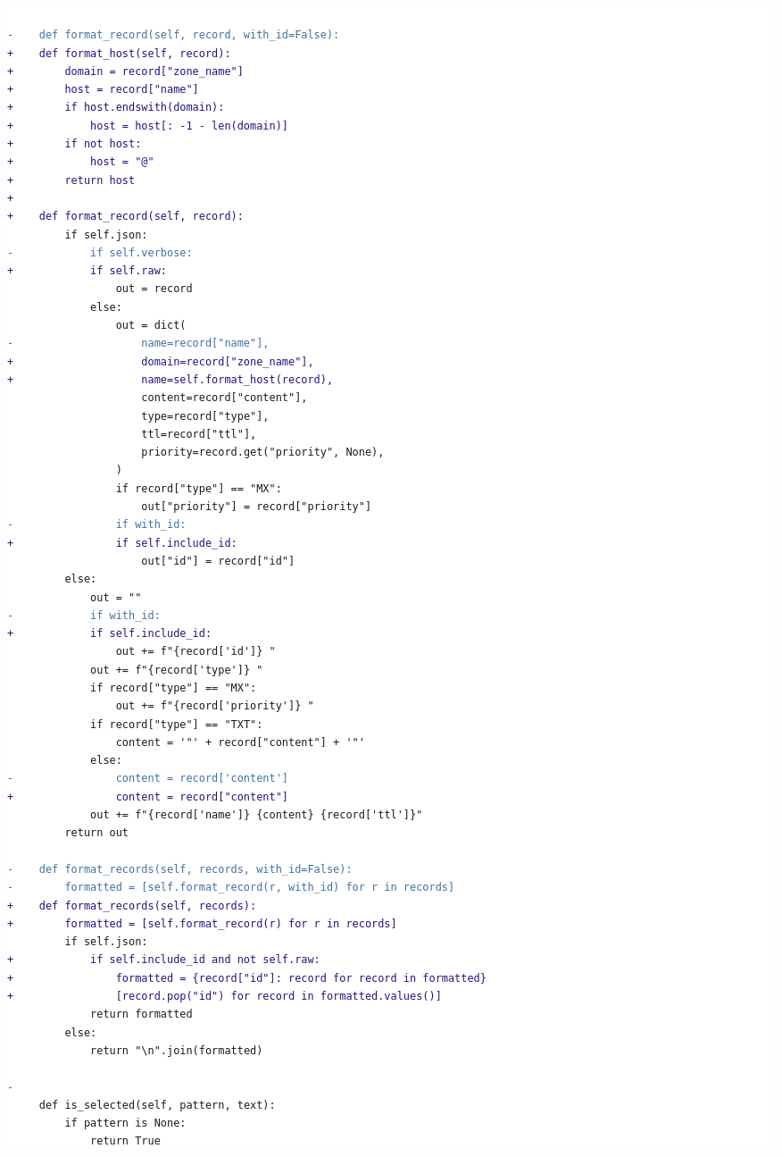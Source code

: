 ```diff
 
-    def format_record(self, record, with_id=False):
+    def format_host(self, record):
+        domain = record["zone_name"]
+        host = record["name"]
+        if host.endswith(domain):
+            host = host[: -1 - len(domain)]
+        if not host:
+            host = "@"
+        return host
+
+    def format_record(self, record):
         if self.json:
-            if self.verbose:
+            if self.raw:
                 out = record
             else:
                 out = dict(
-                    name=record["name"],
+                    domain=record["zone_name"],
+                    name=self.format_host(record),
                     content=record["content"],
                     type=record["type"],
                     ttl=record["ttl"],
                     priority=record.get("priority", None),
                 )
                 if record["type"] == "MX":
                     out["priority"] = record["priority"]
-                if with_id:
+                if self.include_id:
                     out["id"] = record["id"]
         else:
             out = ""
-            if with_id:
+            if self.include_id:
                 out += f"{record['id']} "
             out += f"{record['type']} "
             if record["type"] == "MX":
                 out += f"{record['priority']} "
             if record["type"] == "TXT":
                 content = '"' + record["content"] + '"'
             else:
-                content = record['content']
+                content = record["content"]
             out += f"{record['name']} {content} {record['ttl']}"
         return out
 
-    def format_records(self, records, with_id=False):
-        formatted = [self.format_record(r, with_id) for r in records]
+    def format_records(self, records):
+        formatted = [self.format_record(r) for r in records]
         if self.json:
+            if self.include_id and not self.raw:
+                formatted = {record["id"]: record for record in formatted}
+                [record.pop("id") for record in formatted.values()]
             return formatted
         else:
             return "\n".join(formatted)
 
-
     def is_selected(self, pattern, text):
         if pattern is None:
             return True
```